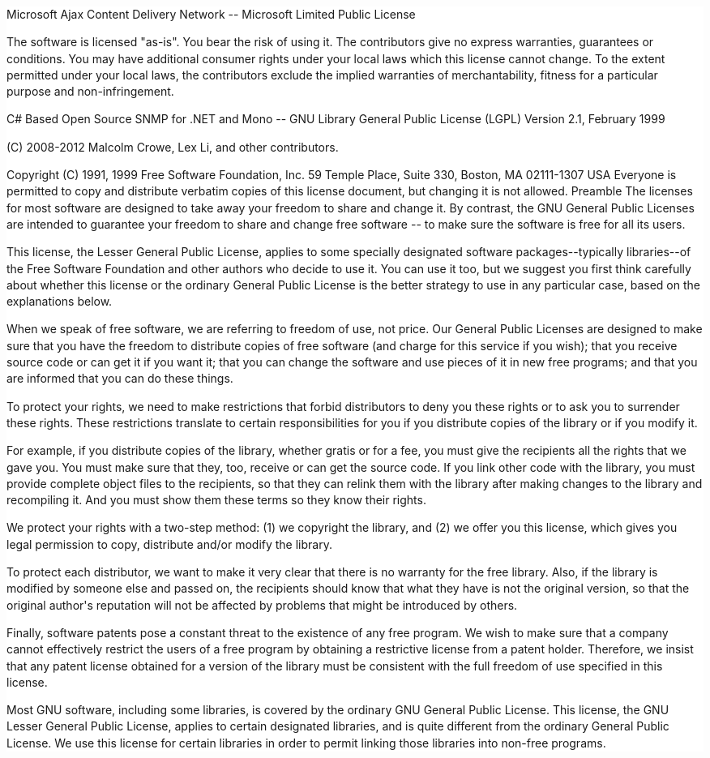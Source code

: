 Microsoft Ajax Content Delivery Network -- Microsoft Limited Public License

The software is licensed "as-is". You bear the risk of using it. The contributors give no express warranties, guarantees or conditions. You may have additional consumer rights under your local laws which this license cannot change. To the extent permitted under your local laws, the contributors exclude the implied warranties of merchantability, fitness for a particular purpose and non-infringement.

C# Based Open Source SNMP for .NET and Mono -- GNU Library General Public License (LGPL) Version 2.1, February 1999

(C) 2008-2012 Malcolm Crowe, Lex Li, and other contributors.

Copyright (C) 1991, 1999 Free Software Foundation, Inc. 59 Temple Place, Suite 330, Boston, MA 02111-1307 USA Everyone is permitted to copy and distribute verbatim copies of this license document, but changing it is not allowed. Preamble The licenses for most software are designed to take away your freedom to share and change it. By contrast, the GNU General Public Licenses are intended to guarantee your freedom to share and change free software -- to make sure the software is free for all its users.

This license, the Lesser General Public License, applies to some specially designated software packages--typically libraries--of the Free Software Foundation and other authors who decide to use it. You can use it too, but we suggest you first think carefully about whether this license or the ordinary General Public License is the better strategy to use in any particular case, based on the explanations below.

When we speak of free software, we are referring to freedom of use, not price. Our General Public Licenses are designed to make sure that you have the freedom to distribute copies of free software (and charge for this service if you wish); that you receive source code or can get it if you want it; that you can change the software and use pieces of it in new free programs; and that you are informed that you can do these things.

To protect your rights, we need to make restrictions that forbid distributors to deny you these rights or to ask you to surrender these rights. These restrictions translate to certain responsibilities for you if you distribute copies of the library or if you modify it.

For example, if you distribute copies of the library, whether gratis or for a fee, you must give the recipients all the rights that we gave you. You must make sure that they, too, receive or can get the source code. If you link other code with the library, you must provide complete object files to the recipients, so that they can relink them with the library after making changes to the library and recompiling it. And you must show them these terms so they know their rights.

We protect your rights with a two-step method: (1) we copyright the library, and (2) we offer you this license, which gives you legal permission to copy, distribute and/or modify the library.

To protect each distributor, we want to make it very clear that there is no warranty for the free library. Also, if the library is modified by someone else and passed on, the recipients should know that what they have is not the original version, so that the original author's reputation will not be affected by problems that might be introduced by others.

Finally, software patents pose a constant threat to the existence of any free program. We wish to make sure that a company cannot effectively restrict the users of a free program by obtaining a restrictive license from a patent holder. Therefore, we insist that any patent license obtained for a version of the library must be consistent with the full freedom of use specified in this license.

Most GNU software, including some libraries, is covered by the ordinary GNU General Public License. This license, the GNU Lesser General Public License, applies to certain designated libraries, and is quite different from the ordinary General Public License. We use this license for certain libraries in order to permit linking those libraries into non-free programs.
